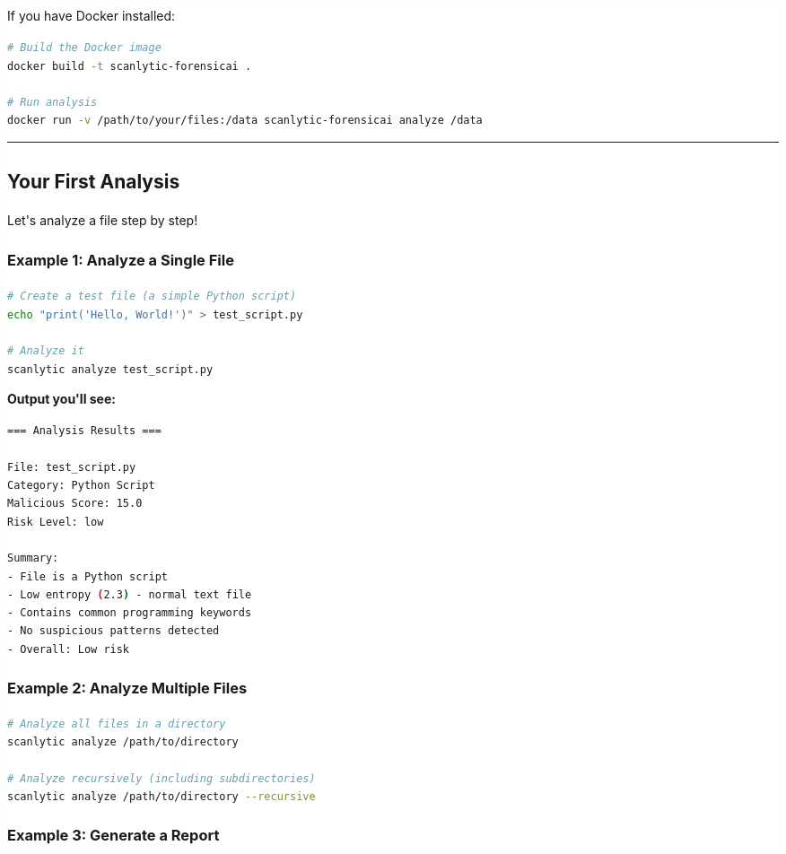 If you have Docker installed:

```bash
# Build the Docker image
docker build -t scanlytic-forensicai .

# Run analysis
docker run -v /path/to/your/files:/data scanlytic-forensicai analyze /data
```

---

## Your First Analysis

Let's analyze a file step by step!

### Example 1: Analyze a Single File

```bash
# Create a test file (a simple Python script)
echo "print('Hello, World!')" > test_script.py

# Analyze it
scanlytic analyze test_script.py
```

**Output you'll see:**

```bash
=== Analysis Results ===

File: test_script.py
Category: Python Script
Malicious Score: 15.0
Risk Level: low

Summary:
- File is a Python script
- Low entropy (2.3) - normal text file
- Contains common programming keywords
- No suspicious patterns detected
- Overall: Low risk
```

### Example 2: Analyze Multiple Files

```bash
# Analyze all files in a directory
scanlytic analyze /path/to/directory

# Analyze recursively (including subdirectories)
scanlytic analyze /path/to/directory --recursive
```

### Example 3: Generate a Report
